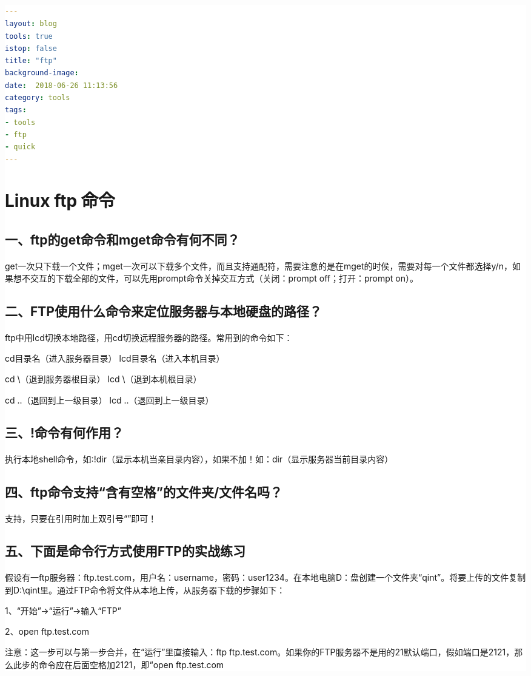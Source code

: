 ```yaml
---
layout: blog
tools: true
istop: false
title: "ftp"
background-image: 
date:  2018-06-26 11:13:56
category: tools
tags:
- tools
- ftp
- quick
---
```


# Linux ftp 命令

## 一、ftp的get命令和mget命令有何不同？

get一次只下载一个文件；mget一次可以下载多个文件，而且支持通配符，需要注意的是在mget的时侯，需要对每一个文件都选择y/n，如果想不交互的下载全部的文件，可以先用prompt命令关掉交互方式（关闭：prompt off；打开：prompt on）。

## 二、FTP使用什么命令来定位服务器与本地硬盘的路径？

ftp中用lcd切换本地路径，用cd切换远程服务器的路径。常用到的命令如下：

cd目录名（进入服务器目录）    lcd目录名（进入本机目录）

cd \（退到服务器根目录）      lcd \（退到本机根目录）

cd ..（退回到上一级目录）     lcd ..（退回到上一级目录）

## 三、!命令有何作用？

执行本地shell命令，如:!dir（显示本机当亲目录内容），如果不加！如：dir（显示服务器当前目录内容）

## 四、ftp命令支持“含有空格”的文件夹/文件名吗？

支持，只要在引用时加上双引号“”即可！

## 五、下面是命令行方式使用FTP的实战练习

假设有一ftp服务器：ftp.test.com，用户名：username，密码：user1234。在本地电脑D：盘创建一个文件夹“qint”。将要上传的文件复制到D:\qint里。通过FTP命令将文件从本地上传，从服务器下载的步骤如下：

1、“开始”→“运行”→输入“FTP”

2、open ftp.test.com

注意：这一步可以与第一步合并，在“运行”里直接输入：ftp ftp.test.com。如果你的FTP服务器不是用的21默认端口，假如端口是2121，那么此步的命令应在后面空格加2121，即“open ftp.test.com
